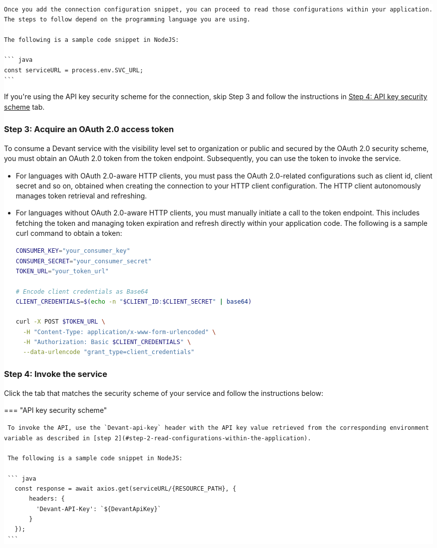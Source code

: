     Once you add the connection configuration snippet, you can proceed to read those configurations within your application. The steps to follow depend on the programming language you are using.

    The following is a sample code snippet in NodeJS:

    ``` java
    const serviceURL = process.env.SVC_URL;
    ```

If you're using the API key security scheme for the connection, skip Step 3 and follow the instructions in [Step 4: API key security scheme](#step-4-invoke-the-service) tab.

### Step 3: Acquire an OAuth 2.0 access token

To consume a Devant service with the visibility level set to organization or public and secured by the OAuth 2.0 security scheme, you must obtain an OAuth 2.0 token from the token endpoint. Subsequently, you can use the token to invoke the service.

- For languages with OAuth 2.0-aware HTTP clients, you must pass the OAuth 2.0-related configurations such as client id, client secret and so on, obtained when creating the connection to your HTTP client configuration. The HTTP client autonomously manages token retrieval and refreshing.

- For languages without OAuth 2.0-aware HTTP clients, you must manually initiate a call to the token endpoint. This includes fetching the token and managing token expiration and refresh directly within your application code. The following is a sample curl command to obtain a token:


    ```bash
    CONSUMER_KEY="your_consumer_key"
    CONSUMER_SECRET="your_consumer_secret"
    TOKEN_URL="your_token_url"

    # Encode client credentials as Base64
    CLIENT_CREDENTIALS=$(echo -n "$CLIENT_ID:$CLIENT_SECRET" | base64)

    curl -X POST $TOKEN_URL \
      -H "Content-Type: application/x-www-form-urlencoded" \
      -H "Authorization: Basic $CLIENT_CREDENTIALS" \
      --data-urlencode "grant_type=client_credentials"

    ```

### Step 4: Invoke the service

Click the tab that matches the security scheme of your service and follow the instructions below:

=== "API key security scheme"

     To invoke the API, use the `Devant-api-key` header with the API key value retrieved from the corresponding environment variable as described in [step 2](#step-2-read-configurations-within-the-application).

     The following is a sample code snippet in NodeJS:

     ``` java
       const response = await axios.get(serviceURL/{RESOURCE_PATH}, {
           headers: {
             'Devant-API-Key': `${DevantApiKey}`
           }
       });
     ```
